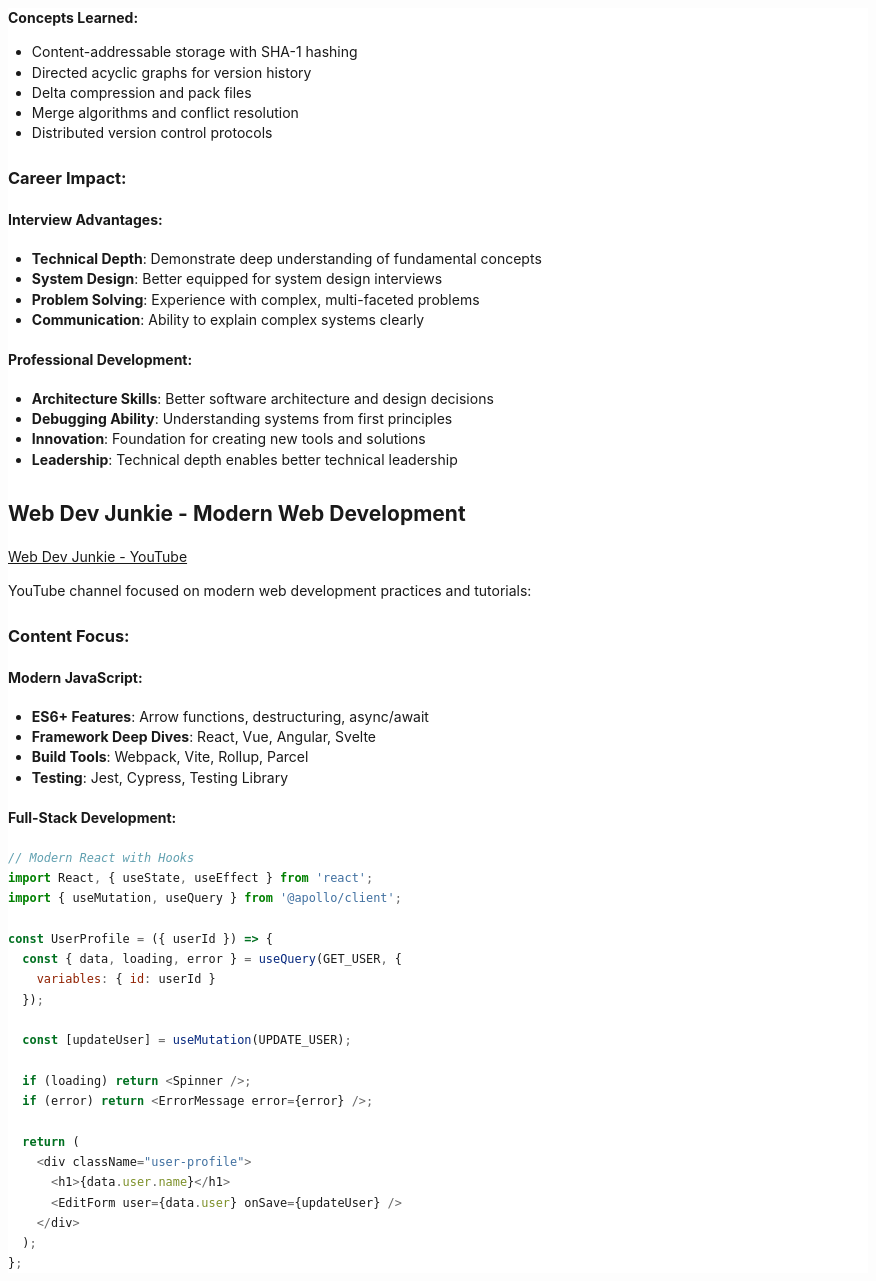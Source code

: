 **Concepts Learned:**
- Content-addressable storage with SHA-1 hashing
- Directed acyclic graphs for version history
- Delta compression and pack files
- Merge algorithms and conflict resolution
- Distributed version control protocols

### Career Impact:

#### **Interview Advantages:**
- **Technical Depth**: Demonstrate deep understanding of fundamental concepts
- **System Design**: Better equipped for system design interviews
- **Problem Solving**: Experience with complex, multi-faceted problems
- **Communication**: Ability to explain complex systems clearly

#### **Professional Development:**
- **Architecture Skills**: Better software architecture and design decisions
- **Debugging Ability**: Understanding systems from first principles
- **Innovation**: Foundation for creating new tools and solutions
- **Leadership**: Technical depth enables better technical leadership

## Web Dev Junkie - Modern Web Development

[Web Dev Junkie - YouTube](https://youtube.com/c/WebDevJunkie)

YouTube channel focused on modern web development practices and tutorials:

### Content Focus:

#### **Modern JavaScript:**
- **ES6+ Features**: Arrow functions, destructuring, async/await
- **Framework Deep Dives**: React, Vue, Angular, Svelte
- **Build Tools**: Webpack, Vite, Rollup, Parcel
- **Testing**: Jest, Cypress, Testing Library

#### **Full-Stack Development:**
```javascript
// Modern React with Hooks
import React, { useState, useEffect } from 'react';
import { useMutation, useQuery } from '@apollo/client';

const UserProfile = ({ userId }) => {
  const { data, loading, error } = useQuery(GET_USER, {
    variables: { id: userId }
  });
  
  const [updateUser] = useMutation(UPDATE_USER);
  
  if (loading) return <Spinner />;
  if (error) return <ErrorMessage error={error} />;
  
  return (
    <div className="user-profile">
      <h1>{data.user.name}</h1>
      <EditForm user={data.user} onSave={updateUser} />
    </div>
  );
};
```
